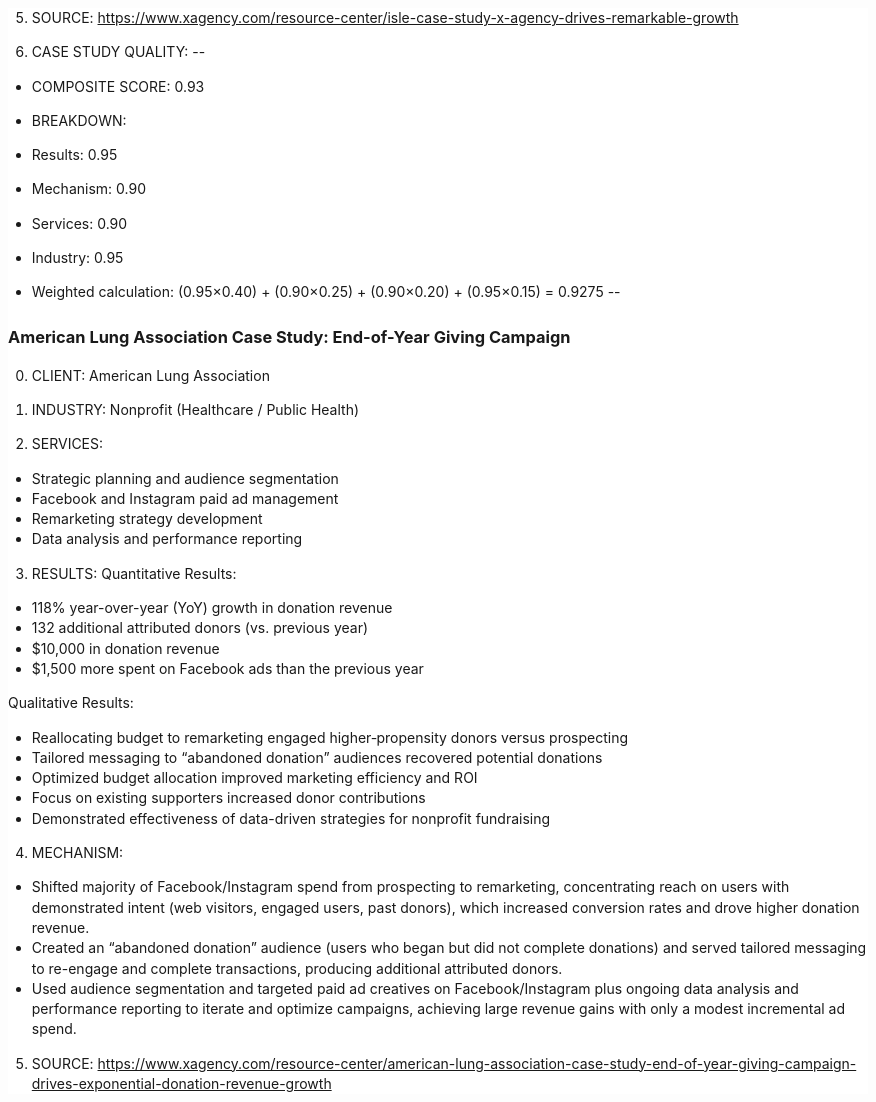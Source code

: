 5. SOURCE: https://www.xagency.com/resource-center/isle-case-study-x-agency-drives-remarkable-growth

6. CASE STUDY QUALITY:
--
-  COMPOSITE SCORE: 0.93

-  BREAKDOWN: 
  - Results: 0.95
  - Mechanism: 0.90
  - Services: 0.90
  - Industry: 0.95
- Weighted calculation: (0.95×0.40) + (0.90×0.25) + (0.90×0.20) + (0.95×0.15) = 0.9275
--

### American Lung Association Case Study: End-of-Year Giving Campaign

0. CLIENT: American Lung Association

1. INDUSTRY: Nonprofit (Healthcare / Public Health)

2. SERVICES:
- Strategic planning and audience segmentation
- Facebook and Instagram paid ad management
- Remarketing strategy development
- Data analysis and performance reporting

3. RESULTS:
Quantitative Results:
- 118% year-over-year (YoY) growth in donation revenue
- 132 additional attributed donors (vs. previous year)
- $10,000 in donation revenue
- $1,500 more spent on Facebook ads than the previous year

Qualitative Results:
- Reallocating budget to remarketing engaged higher‑propensity donors versus prospecting
- Tailored messaging to “abandoned donation” audiences recovered potential donations
- Optimized budget allocation improved marketing efficiency and ROI
- Focus on existing supporters increased donor contributions
- Demonstrated effectiveness of data-driven strategies for nonprofit fundraising

4. MECHANISM:
- Shifted majority of Facebook/Instagram spend from prospecting to remarketing, concentrating reach on users with demonstrated intent (web visitors, engaged users, past donors), which increased conversion rates and drove higher donation revenue.
- Created an “abandoned donation” audience (users who began but did not complete donations) and served tailored messaging to re-engage and complete transactions, producing additional attributed donors.
- Used audience segmentation and targeted paid ad creatives on Facebook/Instagram plus ongoing data analysis and performance reporting to iterate and optimize campaigns, achieving large revenue gains with only a modest incremental ad spend.

5. SOURCE:
https://www.xagency.com/resource-center/american-lung-association-case-study-end-of-year-giving-campaign-drives-exponential-donation-revenue-growth
